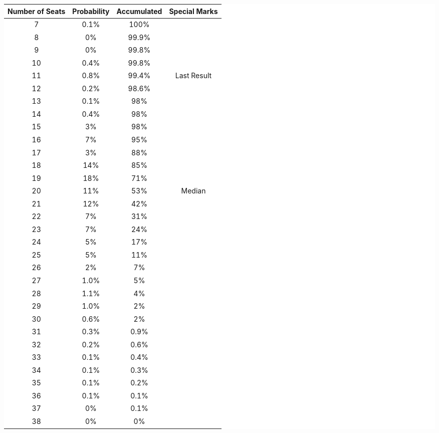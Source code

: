 | Number of Seats | Probability | Accumulated | Special Marks |
|:---------------:|:-----------:|:-----------:|:-------------:|
| 7 | 0.1% | 100% |  |
| 8 | 0% | 99.9% |  |
| 9 | 0% | 99.8% |  |
| 10 | 0.4% | 99.8% |  |
| 11 | 0.8% | 99.4% | Last Result |
| 12 | 0.2% | 98.6% |  |
| 13 | 0.1% | 98% |  |
| 14 | 0.4% | 98% |  |
| 15 | 3% | 98% |  |
| 16 | 7% | 95% |  |
| 17 | 3% | 88% |  |
| 18 | 14% | 85% |  |
| 19 | 18% | 71% |  |
| 20 | 11% | 53% | Median |
| 21 | 12% | 42% |  |
| 22 | 7% | 31% |  |
| 23 | 7% | 24% |  |
| 24 | 5% | 17% |  |
| 25 | 5% | 11% |  |
| 26 | 2% | 7% |  |
| 27 | 1.0% | 5% |  |
| 28 | 1.1% | 4% |  |
| 29 | 1.0% | 2% |  |
| 30 | 0.6% | 2% |  |
| 31 | 0.3% | 0.9% |  |
| 32 | 0.2% | 0.6% |  |
| 33 | 0.1% | 0.4% |  |
| 34 | 0.1% | 0.3% |  |
| 35 | 0.1% | 0.2% |  |
| 36 | 0.1% | 0.1% |  |
| 37 | 0% | 0.1% |  |
| 38 | 0% | 0% |  |
